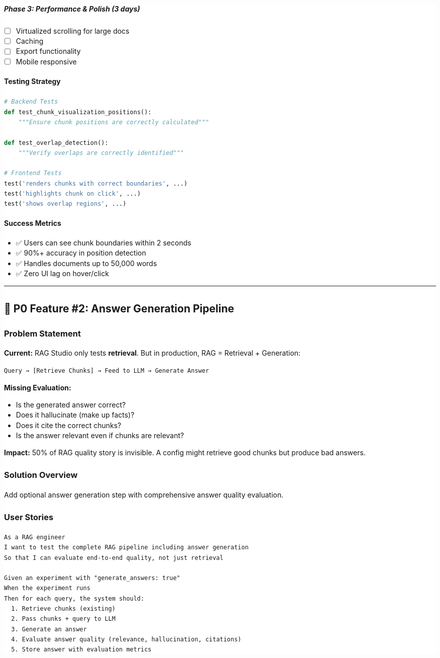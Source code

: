 ##### Phase 3: Performance & Polish (3 days)
- [ ] Virtualized scrolling for large docs
- [ ] Caching
- [ ] Export functionality
- [ ] Mobile responsive

#### Testing Strategy
```python
# Backend Tests
def test_chunk_visualization_positions():
    """Ensure chunk positions are correctly calculated"""

def test_overlap_detection():
    """Verify overlaps are correctly identified"""

# Frontend Tests
test('renders chunks with correct boundaries', ...)
test('highlights chunk on click', ...)
test('shows overlap regions', ...)
```

#### Success Metrics
- ✅ Users can see chunk boundaries within 2 seconds
- ✅ 90%+ accuracy in position detection
- ✅ Handles documents up to 50,000 words
- ✅ Zero UI lag on hover/click

---

## 🔴 P0 Feature #2: Answer Generation Pipeline

### Problem Statement
**Current:** RAG Studio only tests **retrieval**. But in production, RAG = Retrieval + Generation:
```
Query → [Retrieve Chunks] → Feed to LLM → Generate Answer
```

**Missing Evaluation:**
- Is the generated answer correct?
- Does it hallucinate (make up facts)?
- Does it cite the correct chunks?
- Is the answer relevant even if chunks are relevant?

**Impact:** 50% of RAG quality story is invisible. A config might retrieve good chunks but produce bad answers.

### Solution Overview
Add optional answer generation step with comprehensive answer quality evaluation.

### User Stories
```gherkin
As a RAG engineer
I want to test the complete RAG pipeline including answer generation
So that I can evaluate end-to-end quality, not just retrieval

Given an experiment with "generate_answers: true"
When the experiment runs
Then for each query, the system should:
  1. Retrieve chunks (existing)
  2. Pass chunks + query to LLM
  3. Generate an answer
  4. Evaluate answer quality (relevance, hallucination, citations)
  5. Store answer with evaluation metrics
```
